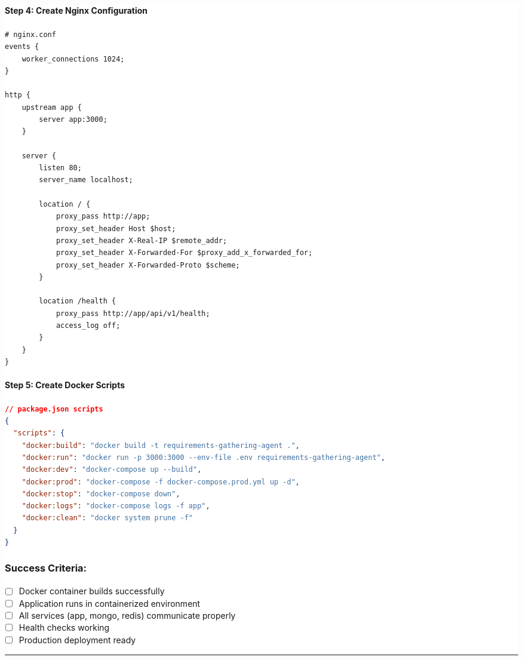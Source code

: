 #### **Step 4: Create Nginx Configuration**
```nginx
# nginx.conf
events {
    worker_connections 1024;
}

http {
    upstream app {
        server app:3000;
    }

    server {
        listen 80;
        server_name localhost;

        location / {
            proxy_pass http://app;
            proxy_set_header Host $host;
            proxy_set_header X-Real-IP $remote_addr;
            proxy_set_header X-Forwarded-For $proxy_add_x_forwarded_for;
            proxy_set_header X-Forwarded-Proto $scheme;
        }

        location /health {
            proxy_pass http://app/api/v1/health;
            access_log off;
        }
    }
}
```

#### **Step 5: Create Docker Scripts**
```json
// package.json scripts
{
  "scripts": {
    "docker:build": "docker build -t requirements-gathering-agent .",
    "docker:run": "docker run -p 3000:3000 --env-file .env requirements-gathering-agent",
    "docker:dev": "docker-compose up --build",
    "docker:prod": "docker-compose -f docker-compose.prod.yml up -d",
    "docker:stop": "docker-compose down",
    "docker:logs": "docker-compose logs -f app",
    "docker:clean": "docker system prune -f"
  }
}
```

### **Success Criteria:**
- [ ] Docker container builds successfully
- [ ] Application runs in containerized environment
- [ ] All services (app, mongo, redis) communicate properly
- [ ] Health checks working
- [ ] Production deployment ready

---